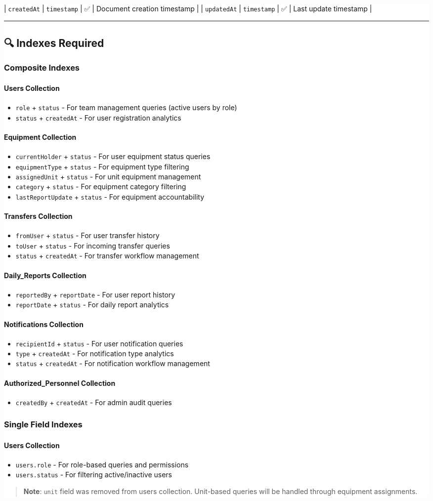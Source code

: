 | `createdAt` | `timestamp` | ✅ | Document creation timestamp |
| `updatedAt` | `timestamp` | ✅ | Last update timestamp |

---

## 🔍 Indexes Required

### Composite Indexes

#### Users Collection

- `role` + `status` - For team management queries (active users by role)
- `status` + `createdAt` - For user registration analytics

#### Equipment Collection

- `currentHolder` + `status` - For user equipment status queries
- `equipmentType` + `status` - For equipment type filtering
- `assignedUnit` + `status` - For unit equipment management
- `category` + `status` - For equipment category filtering
- `lastReportUpdate` + `status` - For equipment accountability

#### Transfers Collection

- `fromUser` + `status` - For user transfer history
- `toUser` + `status` - For incoming transfer queries
- `status` + `createdAt` - For transfer workflow management

#### Daily_Reports Collection

- `reportedBy` + `reportDate` - For user report history
- `reportDate` + `status` - For daily report analytics

#### Notifications Collection

- `recipientId` + `status` - For user notification queries
- `type` + `createdAt` - For notification type analytics
- `status` + `createdAt` - For notification workflow management

#### Authorized_Personnel Collection

- `createdBy` + `createdAt` - For admin audit queries

### Single Field Indexes

#### Users Collection

- `users.role` - For role-based queries and permissions  
- `users.status` - For filtering active/inactive users

> **Note**: `unit` field was removed from users collection. Unit-based queries will be handled through equipment assignments.
